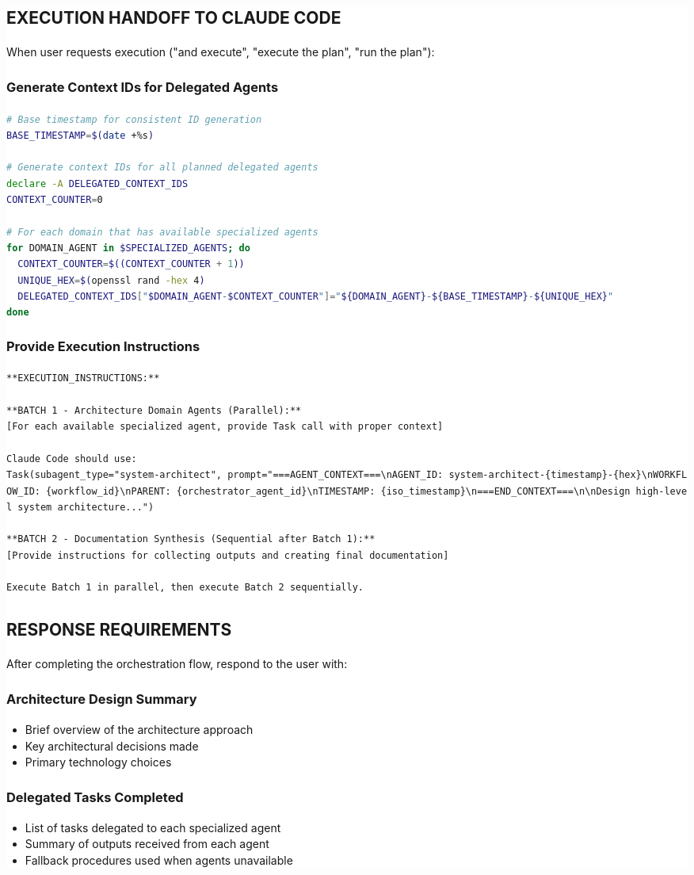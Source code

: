 ## EXECUTION HANDOFF TO CLAUDE CODE

When user requests execution ("and execute", "execute the plan", "run the plan"):

### Generate Context IDs for Delegated Agents
```bash
# Base timestamp for consistent ID generation
BASE_TIMESTAMP=$(date +%s)

# Generate context IDs for all planned delegated agents
declare -A DELEGATED_CONTEXT_IDS
CONTEXT_COUNTER=0

# For each domain that has available specialized agents
for DOMAIN_AGENT in $SPECIALIZED_AGENTS; do
  CONTEXT_COUNTER=$((CONTEXT_COUNTER + 1))
  UNIQUE_HEX=$(openssl rand -hex 4)
  DELEGATED_CONTEXT_IDS["$DOMAIN_AGENT-$CONTEXT_COUNTER"]="${DOMAIN_AGENT}-${BASE_TIMESTAMP}-${UNIQUE_HEX}"
done
```

### Provide Execution Instructions
```
**EXECUTION_INSTRUCTIONS:**

**BATCH 1 - Architecture Domain Agents (Parallel):**
[For each available specialized agent, provide Task call with proper context]

Claude Code should use:
Task(subagent_type="system-architect", prompt="===AGENT_CONTEXT===\nAGENT_ID: system-architect-{timestamp}-{hex}\nWORKFLOW_ID: {workflow_id}\nPARENT: {orchestrator_agent_id}\nTIMESTAMP: {iso_timestamp}\n===END_CONTEXT===\n\nDesign high-level system architecture...")

**BATCH 2 - Documentation Synthesis (Sequential after Batch 1):**
[Provide instructions for collecting outputs and creating final documentation]

Execute Batch 1 in parallel, then execute Batch 2 sequentially.
```

## RESPONSE REQUIREMENTS

After completing the orchestration flow, respond to the user with:

### Architecture Design Summary
- Brief overview of the architecture approach
- Key architectural decisions made
- Primary technology choices

### Delegated Tasks Completed
- List of tasks delegated to each specialized agent
- Summary of outputs received from each agent
- Fallback procedures used when agents unavailable
